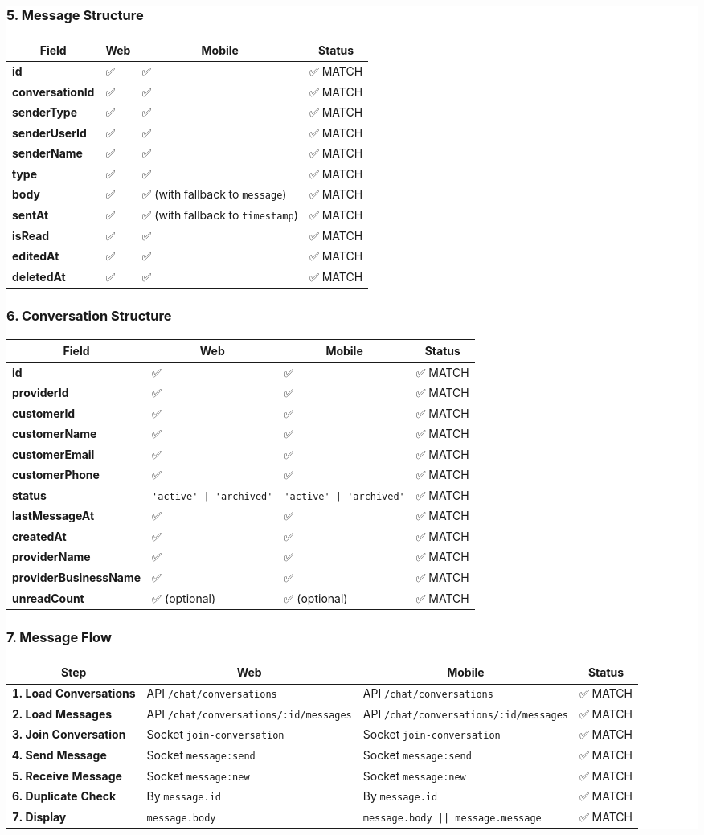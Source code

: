 ### 5. Message Structure
| Field | Web | Mobile | Status |
|-------|-----|--------|--------|
| **id** | ✅ | ✅ | ✅ MATCH |
| **conversationId** | ✅ | ✅ | ✅ MATCH |
| **senderType** | ✅ | ✅ | ✅ MATCH |
| **senderUserId** | ✅ | ✅ | ✅ MATCH |
| **senderName** | ✅ | ✅ | ✅ MATCH |
| **type** | ✅ | ✅ | ✅ MATCH |
| **body** | ✅ | ✅ (with fallback to `message`) | ✅ MATCH |
| **sentAt** | ✅ | ✅ (with fallback to `timestamp`) | ✅ MATCH |
| **isRead** | ✅ | ✅ | ✅ MATCH |
| **editedAt** | ✅ | ✅ | ✅ MATCH |
| **deletedAt** | ✅ | ✅ | ✅ MATCH |

### 6. Conversation Structure
| Field | Web | Mobile | Status |
|-------|-----|--------|--------|
| **id** | ✅ | ✅ | ✅ MATCH |
| **providerId** | ✅ | ✅ | ✅ MATCH |
| **customerId** | ✅ | ✅ | ✅ MATCH |
| **customerName** | ✅ | ✅ | ✅ MATCH |
| **customerEmail** | ✅ | ✅ | ✅ MATCH |
| **customerPhone** | ✅ | ✅ | ✅ MATCH |
| **status** | `'active' \| 'archived'` | `'active' \| 'archived'` | ✅ MATCH |
| **lastMessageAt** | ✅ | ✅ | ✅ MATCH |
| **createdAt** | ✅ | ✅ | ✅ MATCH |
| **providerName** | ✅ | ✅ | ✅ MATCH |
| **providerBusinessName** | ✅ | ✅ | ✅ MATCH |
| **unreadCount** | ✅ (optional) | ✅ (optional) | ✅ MATCH |

### 7. Message Flow
| Step | Web | Mobile | Status |
|------|-----|--------|--------|
| **1. Load Conversations** | API `/chat/conversations` | API `/chat/conversations` | ✅ MATCH |
| **2. Load Messages** | API `/chat/conversations/:id/messages` | API `/chat/conversations/:id/messages` | ✅ MATCH |
| **3. Join Conversation** | Socket `join-conversation` | Socket `join-conversation` | ✅ MATCH |
| **4. Send Message** | Socket `message:send` | Socket `message:send` | ✅ MATCH |
| **5. Receive Message** | Socket `message:new` | Socket `message:new` | ✅ MATCH |
| **6. Duplicate Check** | By `message.id` | By `message.id` | ✅ MATCH |
| **7. Display** | `message.body` | `message.body \|\| message.message` | ✅ MATCH |

